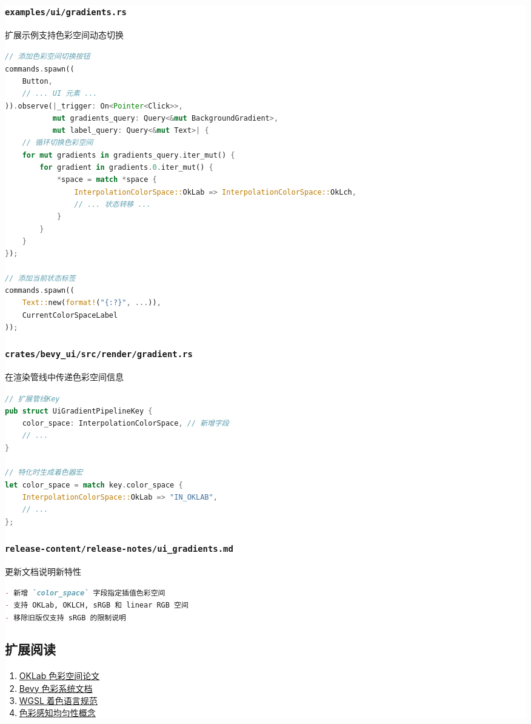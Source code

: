 ```wgsl
```

### `examples/ui/gradients.rs`
扩展示例支持色彩空间动态切换

```rust
// 添加色彩空间切换按钮
commands.spawn((
    Button,
    // ... UI 元素 ...
)).observe(|_trigger: On<Pointer<Click>>, 
           mut gradients_query: Query<&mut BackgroundGradient>,
           mut label_query: Query<&mut Text>| {
    // 循环切换色彩空间
    for mut gradients in gradients_query.iter_mut() {
        for gradient in gradients.0.iter_mut() {
            *space = match *space {
                InterpolationColorSpace::OkLab => InterpolationColorSpace::OkLch,
                // ... 状态转移 ...
            }
        }
    }
});

// 添加当前状态标签
commands.spawn((
    Text::new(format!("{:?}", ...)), 
    CurrentColorSpaceLabel
));
```

### `crates/bevy_ui/src/render/gradient.rs`
在渲染管线中传递色彩空间信息

```rust
// 扩展管线Key
pub struct UiGradientPipelineKey {
    color_space: InterpolationColorSpace, // 新增字段
    // ...
}

// 特化时生成着色器宏
let color_space = match key.color_space {
    InterpolationColorSpace::OkLab => "IN_OKLAB",
    // ...
};
```

### `release-content/release-notes/ui_gradients.md`
更新文档说明新特性

```markdown
- 新增 `color_space` 字段指定插值色彩空间
- 支持 OKLab, OKLCH, sRGB 和 linear RGB 空间
- 移除旧版仅支持 sRGB 的限制说明
```

## 扩展阅读
1. [OKLab 色彩空间论文](https://bottosson.github.io/posts/oklab/)
2. [Bevy 色彩系统文档](https://docs.rs/bevy_color/latest/bevy_color/)
3. [WGSL 着色语言规范](https://www.w3.org/TR/WGSL/)
4. [色彩感知均匀性概念](https://en.wikipedia.org/wiki/Color_difference)